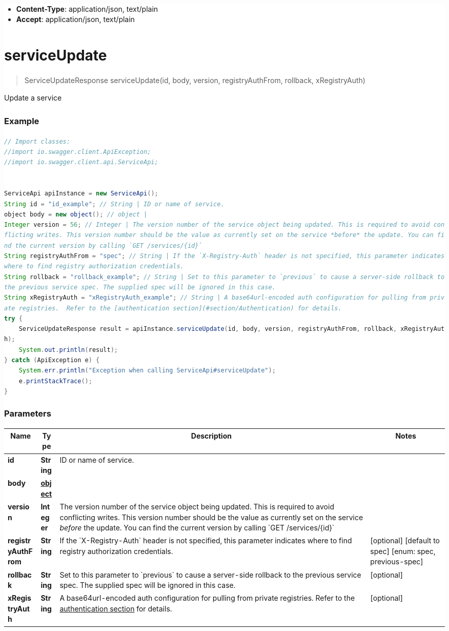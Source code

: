  - **Content-Type**: application/json, text/plain
 - **Accept**: application/json, text/plain

<a name="serviceUpdate"></a>
# **serviceUpdate**
> ServiceUpdateResponse serviceUpdate(id, body, version, registryAuthFrom, rollback, xRegistryAuth)

Update a service

### Example
```java
// Import classes:
//import io.swagger.client.ApiException;
//import io.swagger.client.api.ServiceApi;


ServiceApi apiInstance = new ServiceApi();
String id = "id_example"; // String | ID or name of service.
object body = new object(); // object | 
Integer version = 56; // Integer | The version number of the service object being updated. This is required to avoid conflicting writes. This version number should be the value as currently set on the service *before* the update. You can find the current version by calling `GET /services/{id}` 
String registryAuthFrom = "spec"; // String | If the `X-Registry-Auth` header is not specified, this parameter indicates where to find registry authorization credentials. 
String rollback = "rollback_example"; // String | Set to this parameter to `previous` to cause a server-side rollback to the previous service spec. The supplied spec will be ignored in this case. 
String xRegistryAuth = "xRegistryAuth_example"; // String | A base64url-encoded auth configuration for pulling from private registries.  Refer to the [authentication section](#section/Authentication) for details. 
try {
    ServiceUpdateResponse result = apiInstance.serviceUpdate(id, body, version, registryAuthFrom, rollback, xRegistryAuth);
    System.out.println(result);
} catch (ApiException e) {
    System.err.println("Exception when calling ServiceApi#serviceUpdate");
    e.printStackTrace();
}
```

### Parameters

Name | Type | Description  | Notes
------------- | ------------- | ------------- | -------------
 **id** | **String**| ID or name of service. |
 **body** | [**object**](.md)|  |
 **version** | **Integer**| The version number of the service object being updated. This is required to avoid conflicting writes. This version number should be the value as currently set on the service *before* the update. You can find the current version by calling &#x60;GET /services/{id}&#x60;  |
 **registryAuthFrom** | **String**| If the &#x60;X-Registry-Auth&#x60; header is not specified, this parameter indicates where to find registry authorization credentials.  | [optional] [default to spec] [enum: spec, previous-spec]
 **rollback** | **String**| Set to this parameter to &#x60;previous&#x60; to cause a server-side rollback to the previous service spec. The supplied spec will be ignored in this case.  | [optional]
 **xRegistryAuth** | **String**| A base64url-encoded auth configuration for pulling from private registries.  Refer to the [authentication section](#section/Authentication) for details.  | [optional]
